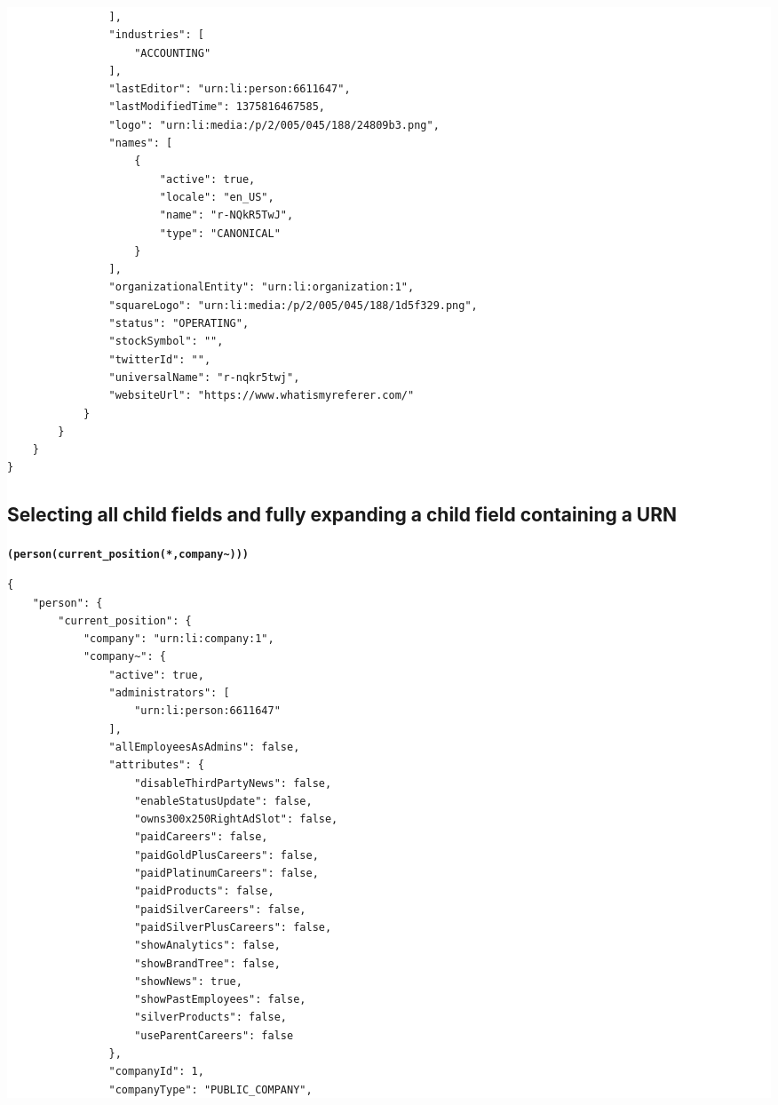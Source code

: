 ``` lang-json
                ],
                "industries": [
                    "ACCOUNTING"
                ],
                "lastEditor": "urn:li:person:6611647",
                "lastModifiedTime": 1375816467585,
                "logo": "urn:li:media:/p/2/005/045/188/24809b3.png",
                "names": [
                    {
                        "active": true,
                        "locale": "en_US",
                        "name": "r-NQkR5TwJ",
                        "type": "CANONICAL"
                    }
                ],
                "organizationalEntity": "urn:li:organization:1",
                "squareLogo": "urn:li:media:/p/2/005/045/188/1d5f329.png",
                "status": "OPERATING",
                "stockSymbol": "",
                "twitterId": "",
                "universalName": "r-nqkr5twj",
                "websiteUrl": "https://www.whatismyreferer.com/"
            }
        }
    }
}
```

## Selecting all child fields and fully expanding a child field containing a URN

**` (person(current_position(*,company~))) `**

``` lang-json
{
    "person": {
        "current_position": {
            "company": "urn:li:company:1",
            "company~": {
                "active": true,
                "administrators": [
                    "urn:li:person:6611647"
                ],
                "allEmployeesAsAdmins": false,
                "attributes": {
                    "disableThirdPartyNews": false,
                    "enableStatusUpdate": false,
                    "owns300x250RightAdSlot": false,
                    "paidCareers": false,
                    "paidGoldPlusCareers": false,
                    "paidPlatinumCareers": false,
                    "paidProducts": false,
                    "paidSilverCareers": false,
                    "paidSilverPlusCareers": false,
                    "showAnalytics": false,
                    "showBrandTree": false,
                    "showNews": true,
                    "showPastEmployees": false,
                    "silverProducts": false,
                    "useParentCareers": false
                },
                "companyId": 1,
                "companyType": "PUBLIC_COMPANY",
```